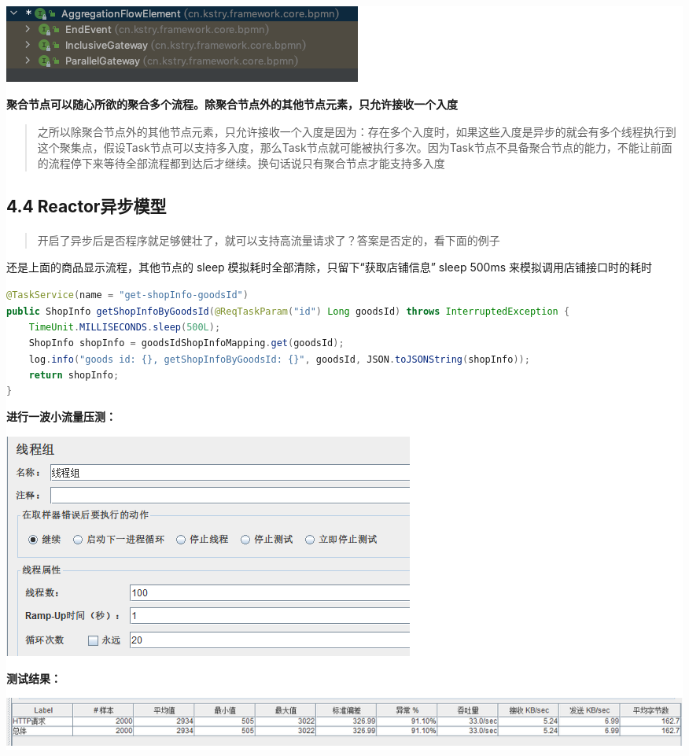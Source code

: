 ![image-20211215163704815](./img/image-20211215163704815.png)  

**聚合节点可以随心所欲的聚合多个流程。除聚合节点外的其他节点元素，只允许接收一个入度**

> 之所以除聚合节点外的其他节点元素，只允许接收一个入度是因为：存在多个入度时，如果这些入度是异步的就会有多个线程执行到这个聚集点，假设Task节点可以支持多入度，那么Task节点就可能被执行多次。因为Task节点不具备聚合节点的能力，不能让前面的流程停下来等待全部流程都到达后才继续。换句话说只有聚合节点才能支持多入度

## 4.4 Reactor异步模型

> 开启了异步后是否程序就足够健壮了，就可以支持高流量请求了？答案是否定的，看下面的例子

还是上面的商品显示流程，其他节点的 sleep 模拟耗时全部清除，只留下“获取店铺信息” sleep 500ms 来模拟调用店铺接口时的耗时

``` java
@TaskService(name = "get-shopInfo-goodsId")
public ShopInfo getShopInfoByGoodsId(@ReqTaskParam("id") Long goodsId) throws InterruptedException {
    TimeUnit.MILLISECONDS.sleep(500L);
    ShopInfo shopInfo = goodsIdShopInfoMapping.get(goodsId);
    log.info("goods id: {}, getShopInfoByGoodsId: {}", goodsId, JSON.toJSONString(shopInfo));
    return shopInfo;
}
```

**进行一波小流量压测：**

![2021-12-15_003756](./img/2021-12-15_003756.png)  

**测试结果：**

![2021-12-15_003737](./img/2021-12-15_003737.png)  
